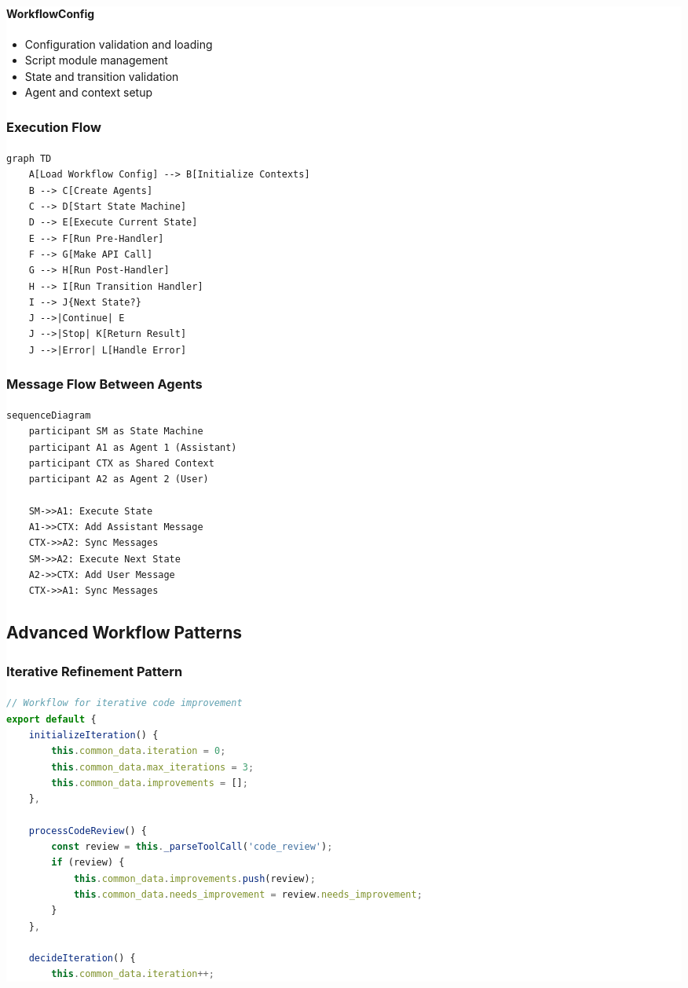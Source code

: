 #### **WorkflowConfig**

- Configuration validation and loading
- Script module management
- State and transition validation
- Agent and context setup

### Execution Flow

```mermaid
graph TD
    A[Load Workflow Config] --> B[Initialize Contexts]
    B --> C[Create Agents]
    C --> D[Start State Machine]
    D --> E[Execute Current State]
    E --> F[Run Pre-Handler]
    F --> G[Make API Call]
    G --> H[Run Post-Handler]
    H --> I[Run Transition Handler]
    I --> J{Next State?}
    J -->|Continue| E
    J -->|Stop| K[Return Result]
    J -->|Error| L[Handle Error]
```

### Message Flow Between Agents

```mermaid
sequenceDiagram
    participant SM as State Machine
    participant A1 as Agent 1 (Assistant)
    participant CTX as Shared Context
    participant A2 as Agent 2 (User)

    SM->>A1: Execute State
    A1->>CTX: Add Assistant Message
    CTX->>A2: Sync Messages
    SM->>A2: Execute Next State
    A2->>CTX: Add User Message
    CTX->>A1: Sync Messages
```

## Advanced Workflow Patterns

### Iterative Refinement Pattern

```javascript
// Workflow for iterative code improvement
export default {
    initializeIteration() {
        this.common_data.iteration = 0;
        this.common_data.max_iterations = 3;
        this.common_data.improvements = [];
    },

    processCodeReview() {
        const review = this._parseToolCall('code_review');
        if (review) {
            this.common_data.improvements.push(review);
            this.common_data.needs_improvement = review.needs_improvement;
        }
    },

    decideIteration() {
        this.common_data.iteration++;
```